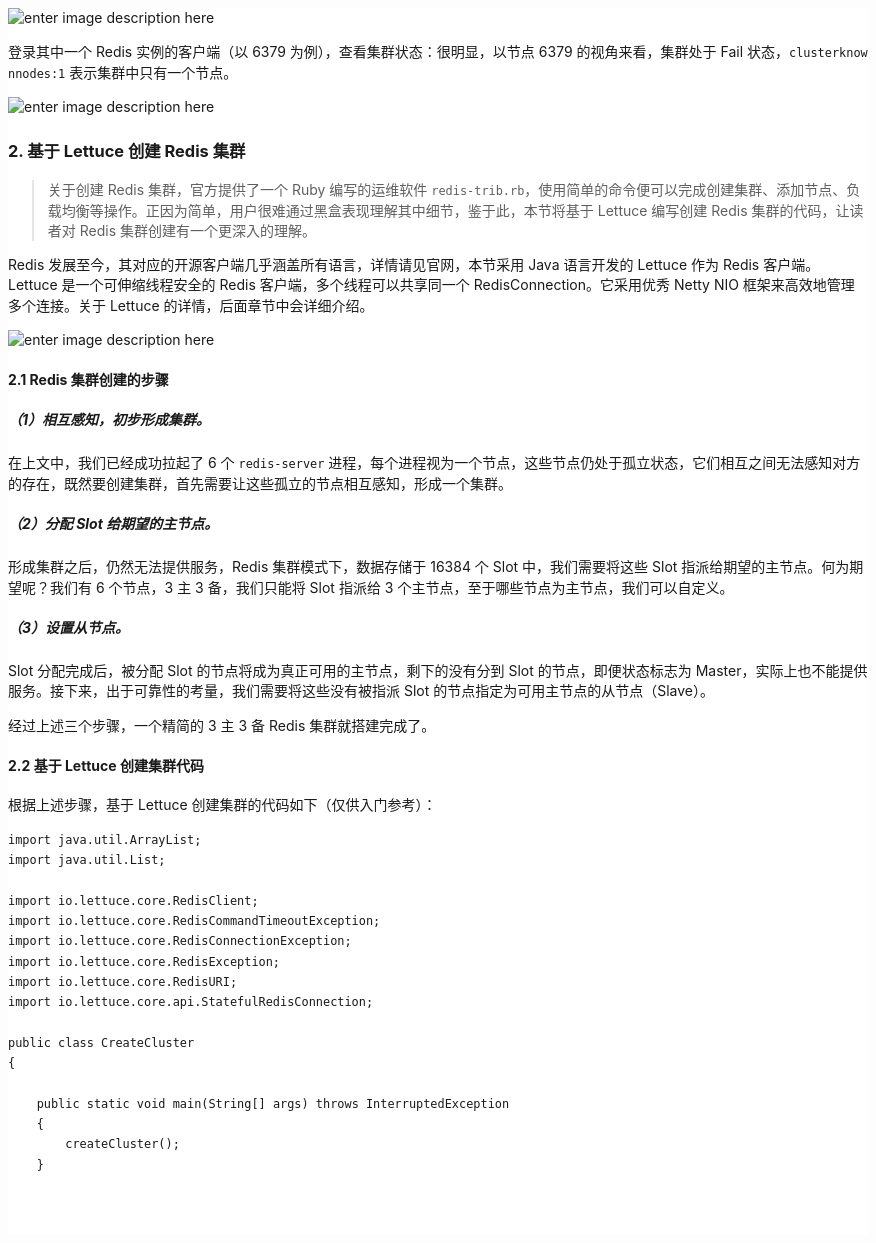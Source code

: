 <p><img src="assets/1b0eabd0-9670-11e8-9c35-b59aad3fef8b" alt="enter image description here" /></p>

<p>登录其中一个 Redis 实例的客户端（以 6379 为例），查看集群状态：很明显，以节点 6379 的视角来看，集群处于 Fail 状态，<code>clusterknownnodes:1</code> 表示集群中只有一个节点。</p>

<p><img src="assets/23e45430-9670-11e8-9c35-b59aad3fef8b" alt="enter image description here" /></p>

<h3 id="2-基于-lettuce-创建-redis-集群">2. 基于 Lettuce 创建 Redis 集群</h3>

<blockquote>
<p>关于创建 Redis 集群，官方提供了一个 Ruby 编写的运维软件 <code>redis-trib.rb</code>，使用简单的命令便可以完成创建集群、添加节点、负载均衡等操作。正因为简单，用户很难通过黑盒表现理解其中细节，鉴于此，本节将基于 Lettuce 编写创建 Redis 集群的代码，让读者对 Redis 集群创建有一个更深入的理解。</p>
</blockquote>

<p>Redis 发展至今，其对应的开源客户端几乎涵盖所有语言，详情请见官网，本节采用 Java 语言开发的 Lettuce 作为 Redis 客户端。Lettuce 是一个可伸缩线程安全的 Redis 客户端，多个线程可以共享同一个 RedisConnection。它采用优秀 Netty NIO 框架来高效地管理多个连接。关于 Lettuce 的详情，后面章节中会详细介绍。</p>

<p><img src="assets/49ae3fa0-9670-11e8-bee3-b1dbef72ca56" alt="enter image description here" /></p>

<h4 id="2-1-redis-集群创建的步骤">2.1 Redis 集群创建的步骤</h4>

<h5 id="1-相互感知-初步形成集群"><strong>（1）相互感知，初步形成集群。</strong></h5>

<p>在上文中，我们已经成功拉起了 6 个 <code>redis-server</code> 进程，每个进程视为一个节点，这些节点仍处于孤立状态，它们相互之间无法感知对方的存在，既然要创建集群，首先需要让这些孤立的节点相互感知，形成一个集群。</p>

<h5 id="2-分配-slot-给期望的主节点"><strong>（2）分配 Slot 给期望的主节点。</strong></h5>

<p>形成集群之后，仍然无法提供服务，Redis 集群模式下，数据存储于 16384 个 Slot 中，我们需要将这些 Slot 指派给期望的主节点。何为期望呢？我们有 6 个节点，3 主 3 备，我们只能将 Slot 指派给 3 个主节点，至于哪些节点为主节点，我们可以自定义。</p>

<h5 id="3-设置从节点"><strong>（3）设置从节点。</strong></h5>

<p>Slot 分配完成后，被分配 Slot 的节点将成为真正可用的主节点，剩下的没有分到 Slot 的节点，即便状态标志为 Master，实际上也不能提供服务。接下来，出于可靠性的考量，我们需要将这些没有被指派 Slot 的节点指定为可用主节点的从节点（Slave）。</p>

<p>经过上述三个步骤，一个精简的 3 主 3 备 Redis 集群就搭建完成了。</p>

<h4 id="2-2-基于-lettuce-创建集群代码">2.2 基于 Lettuce 创建集群代码</h4>

<p>根据上述步骤，基于 Lettuce 创建集群的代码如下（仅供入门参考）：</p>

<pre><code>import java.util.ArrayList;
import java.util.List;

import io.lettuce.core.RedisClient;
import io.lettuce.core.RedisCommandTimeoutException;
import io.lettuce.core.RedisConnectionException;
import io.lettuce.core.RedisException;
import io.lettuce.core.RedisURI;
import io.lettuce.core.api.StatefulRedisConnection;

public class CreateCluster
{

    public static void main(String[] args) throws InterruptedException
    {
        createCluster();
    }
